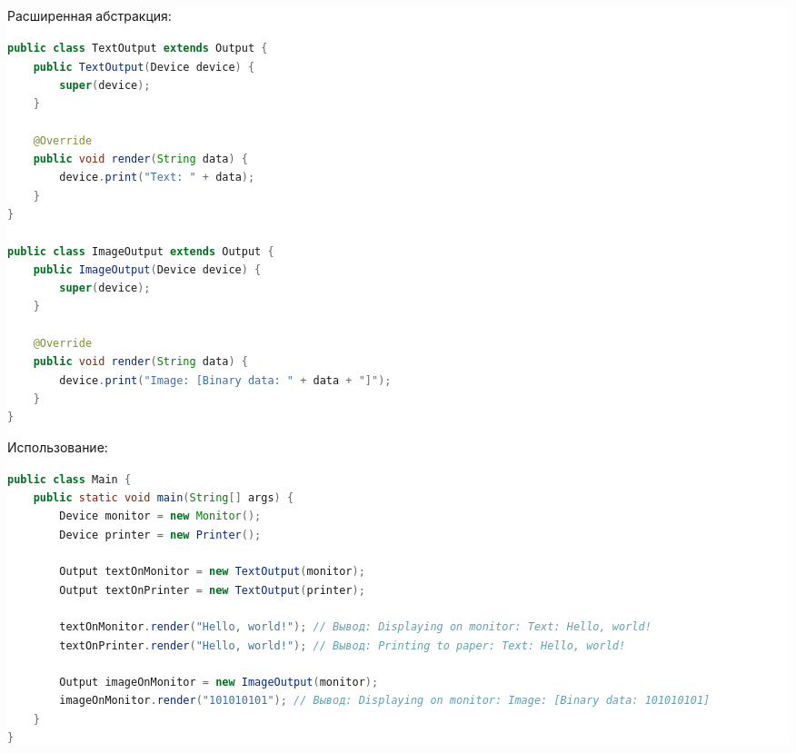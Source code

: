 Расширенная абстракция:

```java
public class TextOutput extends Output {
    public TextOutput(Device device) {
        super(device);
    }

    @Override
    public void render(String data) {
        device.print("Text: " + data);
    }
}

public class ImageOutput extends Output {
    public ImageOutput(Device device) {
        super(device);
    }

    @Override
    public void render(String data) {
        device.print("Image: [Binary data: " + data + "]");
    }
}
```

Использование:

```java
public class Main {
    public static void main(String[] args) {
        Device monitor = new Monitor();
        Device printer = new Printer();

        Output textOnMonitor = new TextOutput(monitor);
        Output textOnPrinter = new TextOutput(printer);

        textOnMonitor.render("Hello, world!"); // Вывод: Displaying on monitor: Text: Hello, world!
        textOnPrinter.render("Hello, world!"); // Вывод: Printing to paper: Text: Hello, world!

        Output imageOnMonitor = new ImageOutput(monitor);
        imageOnMonitor.render("101010101"); // Вывод: Displaying on monitor: Image: [Binary data: 101010101]
    }
}
```
